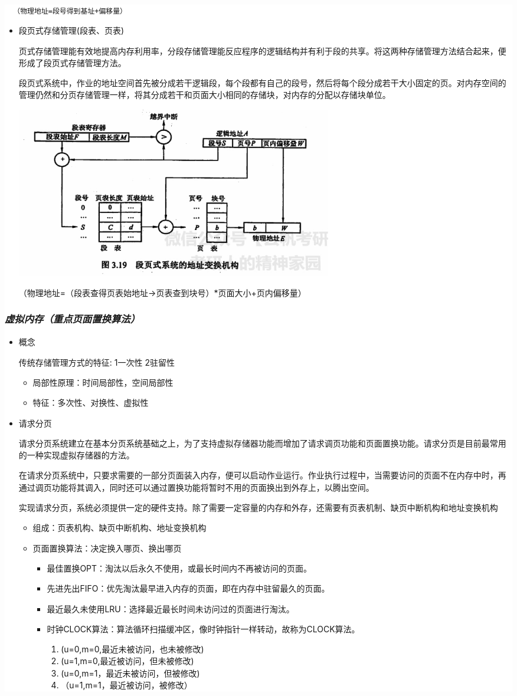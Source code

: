       （物理地址=段号得到基址+偏移量）

- 段页式存储管理(段表、页表)

  页式存储管理能有效地提高内存利用率，分段存储管理能反应程序的逻辑结构并有利于段的共享。将这两种存储管理方法结合起来，便形成了段页式存储管理方法。

  段页式系统中，作业的地址空间首先被分成若干逻辑段，每个段都有自己的段号，然后将每个段分成若干大小固定的页。对内存空间的管理仍然和分页存储管理一样，将其分成若干和页面大小相同的存储块，对内存的分配以存储块单位。

  ![段页式系统的地址变换机构](段页式系统的地址变换机构.png)

  （物理地址=（段表查得页表始地址->页表查到块号）*页面大小+页内偏移量）

### _虚拟内存（重点页面置换算法）_

- 概念

  传统存储管理方式的特征: 1一次性 2驻留性

  - 局部性原理：时间局部性，空间局部性

  - 特征：多次性、对换性、虚拟性

- 请求分页

  请求分页系统建立在基本分页系统基础之上，为了支持虚拟存储器功能而增加了请求调页功能和页面置换功能。请求分页是目前最常用的一种实现虚拟存储器的方法。

  在请求分页系统中，只要求需要的一部分页面装入内存，便可以启动作业运行。作业执行过程中，当需要访问的页面不在内存中时，再通过调页功能将其调入，同时还可以通过置换功能将暂时不用的页面换出到外存上，以腾出空间。

  实现请求分页，系统必须提供一定的硬件支持。除了需要一定容量的内存和外存，还需要有页表机制、缺页中断机构和地址变换机构

  - 组成：页表机构、缺页中断机构、地址变换机构

  - 页面置换算法：决定换入哪页、换出哪页

    - 最佳置换OPT：淘汰以后永久不使用，或最长时间内不再被访问的页面。

    - 先进先出FIFO：优先淘汰最早进入内存的页面，即在内存中驻留最久的页面。

    - 最近最久未使用LRU：选择最近最长时间未访问过的页面进行淘汰。

    - 时钟CLOCK算法：算法循环扫描缓冲区，像时钟指针一样转动，故称为CLOCK算法。

        1. (u=0,m=0,最近未被访问，也未被修改)
        2. (u=1,m=0,最近被访问，但未被修改)
        3. (u=0,m=1，最近未被访问，但被修改)
        4. （u=1,m=1，最近被访问，被修改）
